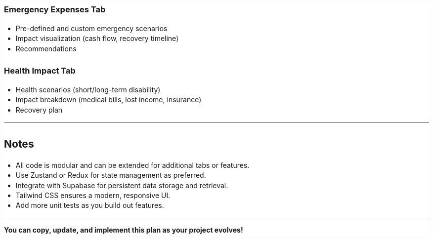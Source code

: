 ### Emergency Expenses Tab
- Pre-defined and custom emergency scenarios
- Impact visualization (cash flow, recovery timeline)
- Recommendations

### Health Impact Tab
- Health scenarios (short/long-term disability)
- Impact breakdown (medical bills, lost income, insurance)
- Recovery plan

---

## Notes
- All code is modular and can be extended for additional tabs or features.
- Use Zustand or Redux for state management as preferred.
- Integrate with Supabase for persistent data storage and retrieval.
- Tailwind CSS ensures a modern, responsive UI.
- Add more unit tests as you build out features.

---

**You can copy, update, and implement this plan as your project evolves!** 